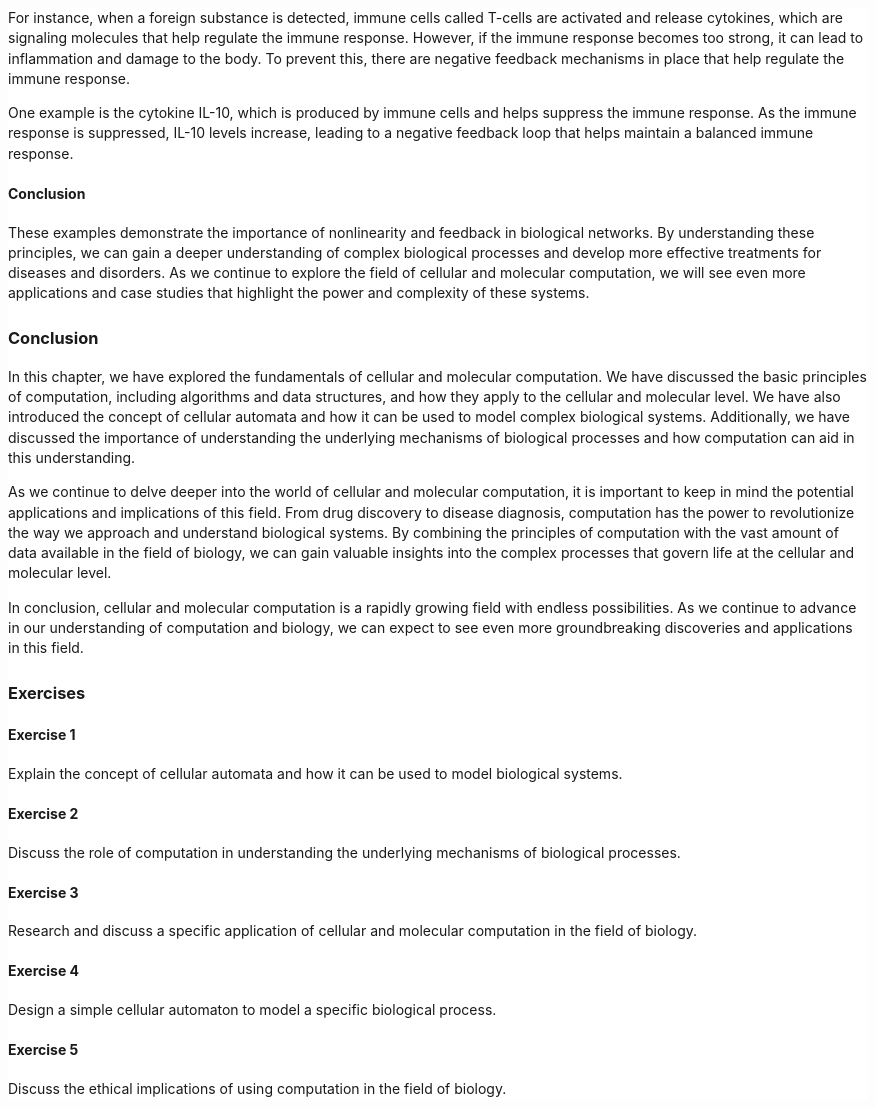For instance, when a foreign substance is detected, immune cells called T-cells are activated and release cytokines, which are signaling molecules that help regulate the immune response. However, if the immune response becomes too strong, it can lead to inflammation and damage to the body. To prevent this, there are negative feedback mechanisms in place that help regulate the immune response.

One example is the cytokine IL-10, which is produced by immune cells and helps suppress the immune response. As the immune response is suppressed, IL-10 levels increase, leading to a negative feedback loop that helps maintain a balanced immune response.

#### Conclusion

These examples demonstrate the importance of nonlinearity and feedback in biological networks. By understanding these principles, we can gain a deeper understanding of complex biological processes and develop more effective treatments for diseases and disorders. As we continue to explore the field of cellular and molecular computation, we will see even more applications and case studies that highlight the power and complexity of these systems.


### Conclusion
In this chapter, we have explored the fundamentals of cellular and molecular computation. We have discussed the basic principles of computation, including algorithms and data structures, and how they apply to the cellular and molecular level. We have also introduced the concept of cellular automata and how it can be used to model complex biological systems. Additionally, we have discussed the importance of understanding the underlying mechanisms of biological processes and how computation can aid in this understanding.

As we continue to delve deeper into the world of cellular and molecular computation, it is important to keep in mind the potential applications and implications of this field. From drug discovery to disease diagnosis, computation has the power to revolutionize the way we approach and understand biological systems. By combining the principles of computation with the vast amount of data available in the field of biology, we can gain valuable insights into the complex processes that govern life at the cellular and molecular level.

In conclusion, cellular and molecular computation is a rapidly growing field with endless possibilities. As we continue to advance in our understanding of computation and biology, we can expect to see even more groundbreaking discoveries and applications in this field.

### Exercises
#### Exercise 1
Explain the concept of cellular automata and how it can be used to model biological systems.

#### Exercise 2
Discuss the role of computation in understanding the underlying mechanisms of biological processes.

#### Exercise 3
Research and discuss a specific application of cellular and molecular computation in the field of biology.

#### Exercise 4
Design a simple cellular automaton to model a specific biological process.

#### Exercise 5
Discuss the ethical implications of using computation in the field of biology.
